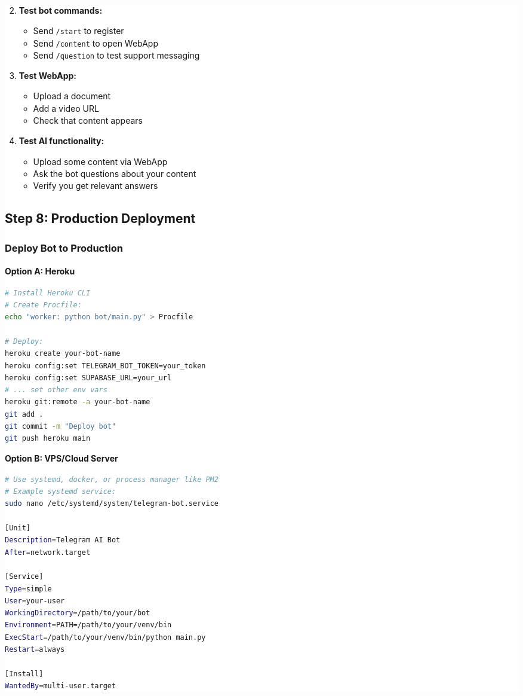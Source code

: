 2. **Test bot commands:**
   - Send `/start` to register
   - Send `/content` to open WebApp
   - Send `/question` to test support messaging

3. **Test WebApp:**
   - Upload a document
   - Add a video URL
   - Check that content appears

4. **Test AI functionality:**
   - Upload some content via WebApp
   - Ask the bot questions about your content
   - Verify you get relevant answers

## Step 8: Production Deployment

### Deploy Bot to Production

**Option A: Heroku**
```bash
# Install Heroku CLI
# Create Procfile:
echo "worker: python bot/main.py" > Procfile

# Deploy:
heroku create your-bot-name
heroku config:set TELEGRAM_BOT_TOKEN=your_token
heroku config:set SUPABASE_URL=your_url
# ... set other env vars
heroku git:remote -a your-bot-name
git add .
git commit -m "Deploy bot"
git push heroku main
```

**Option B: VPS/Cloud Server**
```bash
# Use systemd, docker, or process manager like PM2
# Example systemd service:
sudo nano /etc/systemd/system/telegram-bot.service

[Unit]
Description=Telegram AI Bot
After=network.target

[Service]
Type=simple
User=your-user
WorkingDirectory=/path/to/your/bot
Environment=PATH=/path/to/your/venv/bin
ExecStart=/path/to/your/venv/bin/python main.py
Restart=always

[Install]
WantedBy=multi-user.target
```
